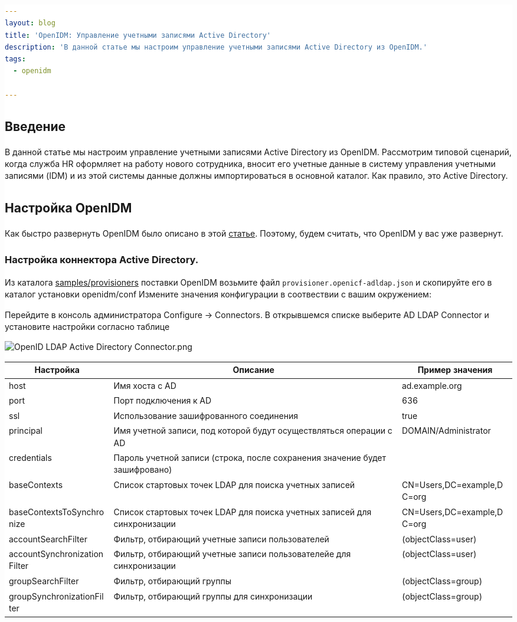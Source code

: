 ```yaml
---
layout: blog
title: 'OpenIDM: Управление учетными записями Active Directory'
description: 'В данной статье мы настроим управление учетными записями Active Directory из OpenIDM.'
tags: 
  - openidm

---
```


## Введение

В данной статье мы настроим управление учетными записями Active Directory из OpenIDM. Рассмотрим типовой сценарий, когда служба HR оформляет на работу нового сотрудника, вносит его учетные данные в систему управления учетными записями (IDM) и из этой системы данные должны импортироваться в основной каталог. Как правило, это Active Directory.

## Настройка OpenIDM

Как быстро развернуть OpenIDM было описано в этой [статье](https://github.com/3A-Systems/OpenIDM/wiki/%D0%92%D0%B2%D0%B5%D0%B4%D0%B5%D0%BD%D0%B8%D0%B5-%D0%B2-Identity-Management-%D1%81-OpenIDM). Поэтому, будем считать, что OpenIDM у вас уже развернут.

### Настройка коннектора Active Directory.

Из каталога [samples/provisioners](https://github.com/OpenIdentityPlatform/OpenIDM/tree/master/openidm-zip/src/main/resources/samples/provisioners) поставки OpenIDM возьмите файл `provisioner.openicf-adldap.json` и скопируйте его в каталог установки openidm/conf
Измените значения конфигурации в соотвествии с вашим окружением:

Перейдите в консоль администратора Configure -> Connectors. В открывшемся списке выберите AD LDAP Connector и установите настройки согласно таблице 

![OpenID LDAP Active Directory Connector.png](https://raw.githubusercontent.com/wiki/OpenIdentityPlatform/OpenIDM/images/openidm-ad/0-openidm-ad-connector.png)

| Настройка | Описание | Пример значения |
| --- | --- | --- |
| host | Имя хоста с AD | ad.example.org |
| port | Порт подключения к AD | 636 |
| ssl | Использование зашифрованного соединения | true |
| principal | Имя учетной записи, под которой будут осуществляться операции с AD | DOMAIN/Administrator |
| credentials | Пароль учетной записи (строка, после сохранения значение будет зашифровано) |  |
| baseContexts | Список стартовых точек LDAP для поиска учетных записей | CN=Users,DC=example,DC=org |
| baseContextsToSynchronize | Список стартовых точек LDAP для поиска учетных записей для синхронизации | CN=Users,DC=example,DC=org |
| accountSearchFilter | Фильтр, отбирающий учетные записи пользователей | (objectClass=user) |
| accountSynchronizationFilter | Фильтр, отбирающий учетные записи пользователейе для синхронизации | (objectClass=user) |
| groupSearchFilter | Фильтр, отбирающий группы | (objectClass=group) |
| groupSynchronizationFilter | Фильтр, отбирающий группы для синхронизации | (objectClass=group) |
